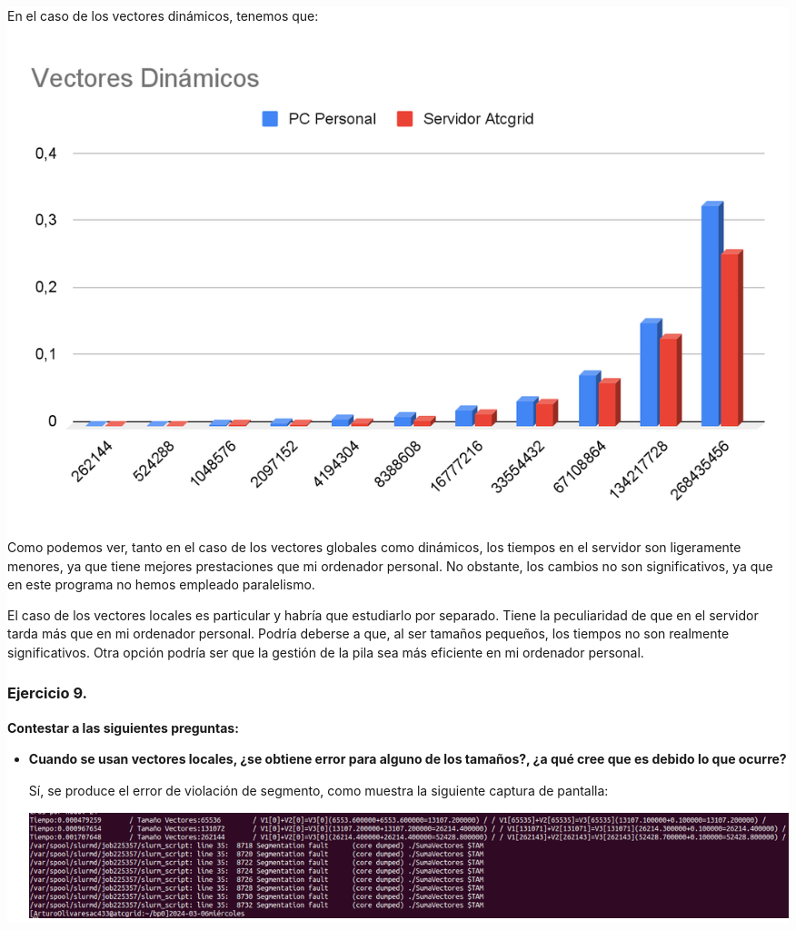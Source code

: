 En el caso de los vectores dinámicos, tenemos que:

![08_Dinamico](./Imágenes/08_Vect_Dinamicos.png)

Como podemos ver, tanto en el caso de los vectores globales como dinámicos, los tiempos en el servidor son ligeramente menores, ya que tiene mejores prestaciones que mi ordenador personal. No obstante, los cambios no son significativos, ya que en este programa no hemos empleado paralelismo.

El caso de los vectores locales es particular y habría que estudiarlo por separado. Tiene la peculiaridad de que en el servidor tarda más que en mi ordenador personal. Podría deberse a que, al ser tamaños pequeños, los tiempos no son realmente significativos. Otra opción podría ser que la gestión de la pila sea más eficiente en mi ordenador personal.


### Ejercicio 9.

**Contestar a las siguientes preguntas:**
- **Cuando se usan vectores locales, ¿se obtiene error para alguno de los tamaños?, ¿a qué cree que es debido lo que ocurre?**

    Sí, se produce el error de violación de segmento, como muestra la siguiente captura de pantalla:

    ![09_Local](./Imágenes/09_Err_Locales.png)

